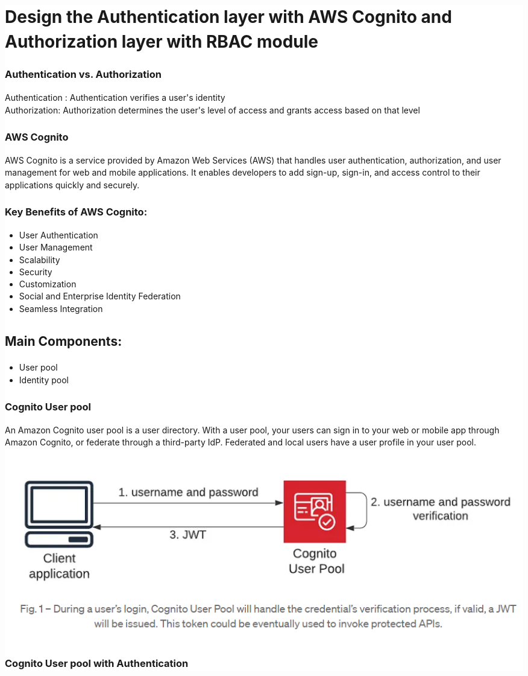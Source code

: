 # Design the Authentication layer with AWS Cognito and Authorization layer with RBAC module

### Authentication vs. Authorization
Authentication : Authentication verifies a user's identity <br/> 
Authorization: Authorization determines the user's level of access and grants access based on that level <br/>

### AWS Cognito
AWS Cognito is a service provided by Amazon Web Services (AWS) that handles user authentication, authorization, and user management for web and mobile applications. It enables developers to add sign-up, sign-in, and access control to their applications quickly and securely.

### Key Benefits of AWS Cognito:
- User Authentication
- User Management
- Scalability
- Security
- Customization
- Social and Enterprise Identity Federation
- Seamless Integration
## Main Components:
- User pool
- Identity pool

### Cognito User pool
An Amazon Cognito user pool is a user directory. With a user pool, your users can sign in to your web or mobile app through Amazon Cognito, or federate through a third-party IdP. Federated and local users have a user profile in your user pool.

![Cognito User pool](https://github.com/indu-clustrex/cognito_rbac/blob/main/Screenshot%202024-09-01%20172413.png)

### Cognito User pool with Authentication